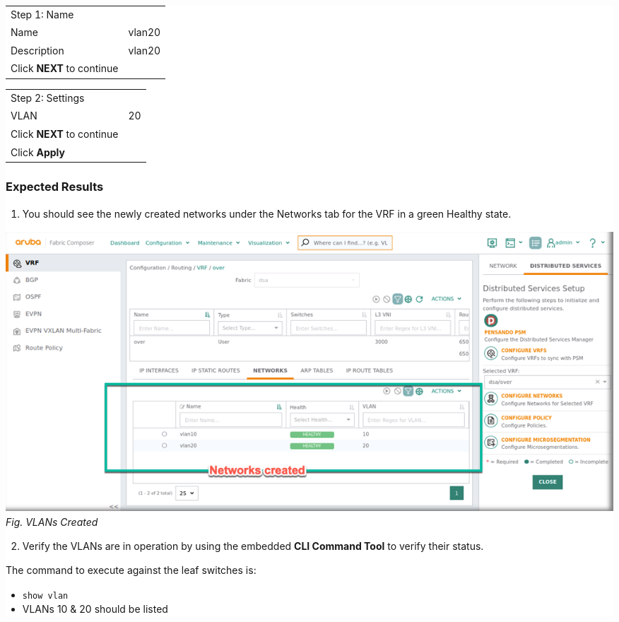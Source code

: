 |||
|---|---|
| Step 1: Name ||  
| Name | vlan20 |  
| Description | vlan20 |  
| Click **NEXT** to continue ||  

|||
|---|---|
| Step 2: Settings ||  
| VLAN | 20 |  
| Click **NEXT** to continue ||  
| Click **Apply** ||  

### Expected Results  

1. You should see the newly created networks under the Networks tab for the VRF in a green Healthy state.  

![VLANs Created](images/lab3-vlans-created.png)  
_Fig. VLANs Created_  

2. Verify the VLANs are in operation by using the embedded **CLI Command Tool** to verify their status.  

The command to execute against the leaf switches is:  
- ``show vlan``  
- VLANs 10 & 20 should be listed  
